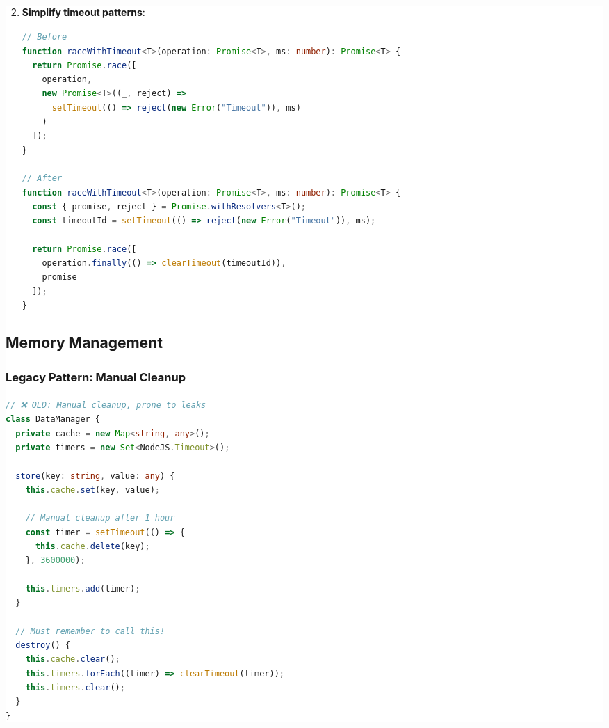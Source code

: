 2. **Simplify timeout patterns**:

   ```typescript
   // Before
   function raceWithTimeout<T>(operation: Promise<T>, ms: number): Promise<T> {
     return Promise.race([
       operation,
       new Promise<T>((_, reject) =>
         setTimeout(() => reject(new Error("Timeout")), ms)
       )
     ]);
   }

   // After
   function raceWithTimeout<T>(operation: Promise<T>, ms: number): Promise<T> {
     const { promise, reject } = Promise.withResolvers<T>();
     const timeoutId = setTimeout(() => reject(new Error("Timeout")), ms);

     return Promise.race([
       operation.finally(() => clearTimeout(timeoutId)),
       promise
     ]);
   }
   ```

## Memory Management

### Legacy Pattern: Manual Cleanup

```typescript
// ❌ OLD: Manual cleanup, prone to leaks
class DataManager {
  private cache = new Map<string, any>();
  private timers = new Set<NodeJS.Timeout>();

  store(key: string, value: any) {
    this.cache.set(key, value);

    // Manual cleanup after 1 hour
    const timer = setTimeout(() => {
      this.cache.delete(key);
    }, 3600000);

    this.timers.add(timer);
  }

  // Must remember to call this!
  destroy() {
    this.cache.clear();
    this.timers.forEach((timer) => clearTimeout(timer));
    this.timers.clear();
  }
}
```
